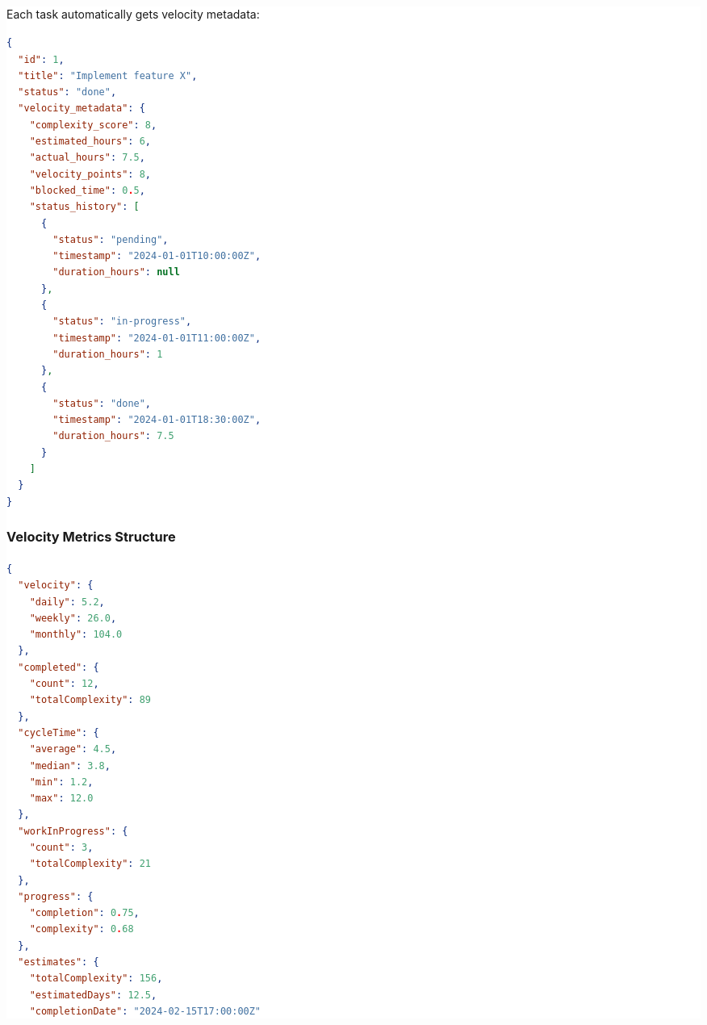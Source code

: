 Each task automatically gets velocity metadata:

```json
{
  "id": 1,
  "title": "Implement feature X",
  "status": "done",
  "velocity_metadata": {
    "complexity_score": 8,
    "estimated_hours": 6,
    "actual_hours": 7.5,
    "velocity_points": 8,
    "blocked_time": 0.5,
    "status_history": [
      {
        "status": "pending",
        "timestamp": "2024-01-01T10:00:00Z",
        "duration_hours": null
      },
      {
        "status": "in-progress",
        "timestamp": "2024-01-01T11:00:00Z",
        "duration_hours": 1
      },
      {
        "status": "done",
        "timestamp": "2024-01-01T18:30:00Z",
        "duration_hours": 7.5
      }
    ]
  }
}
```

### Velocity Metrics Structure

```json
{
  "velocity": {
    "daily": 5.2,
    "weekly": 26.0,
    "monthly": 104.0
  },
  "completed": {
    "count": 12,
    "totalComplexity": 89
  },
  "cycleTime": {
    "average": 4.5,
    "median": 3.8,
    "min": 1.2,
    "max": 12.0
  },
  "workInProgress": {
    "count": 3,
    "totalComplexity": 21
  },
  "progress": {
    "completion": 0.75,
    "complexity": 0.68
  },
  "estimates": {
    "totalComplexity": 156,
    "estimatedDays": 12.5,
    "completionDate": "2024-02-15T17:00:00Z"
```